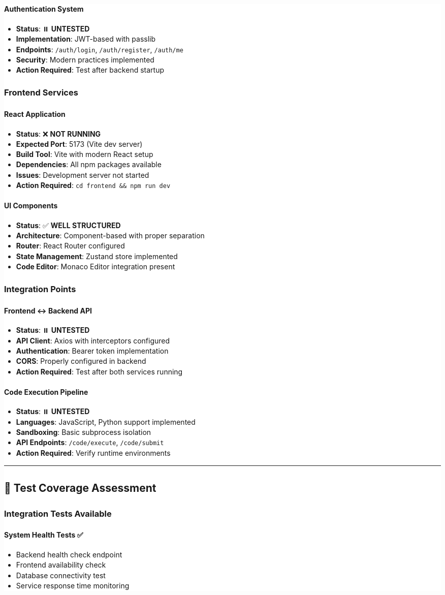 #### Authentication System
- **Status**: ⏸️ **UNTESTED**
- **Implementation**: JWT-based with passlib
- **Endpoints**: `/auth/login`, `/auth/register`, `/auth/me`
- **Security**: Modern practices implemented
- **Action Required**: Test after backend startup

### Frontend Services

#### React Application
- **Status**: ❌ **NOT RUNNING**
- **Expected Port**: 5173 (Vite dev server)
- **Build Tool**: Vite with modern React setup
- **Dependencies**: All npm packages available
- **Issues**: Development server not started
- **Action Required**: `cd frontend && npm run dev`

#### UI Components
- **Status**: ✅ **WELL STRUCTURED**
- **Architecture**: Component-based with proper separation
- **Router**: React Router configured
- **State Management**: Zustand store implemented
- **Code Editor**: Monaco Editor integration present

### Integration Points

#### Frontend ↔ Backend API
- **Status**: ⏸️ **UNTESTED**
- **API Client**: Axios with interceptors configured
- **Authentication**: Bearer token implementation
- **CORS**: Properly configured in backend
- **Action Required**: Test after both services running

#### Code Execution Pipeline
- **Status**: ⏸️ **UNTESTED**
- **Languages**: JavaScript, Python support implemented
- **Sandboxing**: Basic subprocess isolation
- **API Endpoints**: `/code/execute`, `/code/submit`
- **Action Required**: Verify runtime environments

---

## 🧪 Test Coverage Assessment

### Integration Tests Available

#### System Health Tests ✅
- Backend health check endpoint
- Frontend availability check
- Database connectivity test
- Service response time monitoring
